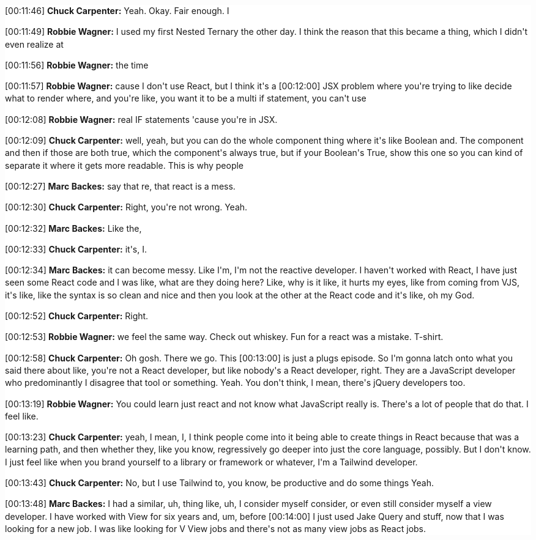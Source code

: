 [00:11:46] **Chuck Carpenter:** Yeah. Okay. Fair enough. I

[00:11:49] **Robbie Wagner:** I used my first Nested Ternary the other day. I
think the reason that this became a thing, which I didn't even realize at

[00:11:56] **Robbie Wagner:** the time

[00:11:57] **Robbie Wagner:** cause I don't use React, but I think it's a
[00:12:00] JSX problem where you're trying to like decide what to render where,
and you're like, you want it to be a multi if statement, you can't use

[00:12:08] **Robbie Wagner:** real IF statements 'cause you're in JSX.

[00:12:09] **Chuck Carpenter:** well, yeah, but you can do the whole component
thing where it's like Boolean and. The component and then if those are both
true, which the component's always true, but if your Boolean's True, show this
one so you can kind of separate it where it gets more readable. This is why
people

[00:12:27] **Marc Backes:** say that re, that react is a mess.

[00:12:30] **Chuck Carpenter:** Right, you're not wrong. Yeah.

[00:12:32] **Marc Backes:** Like the,

[00:12:33] **Chuck Carpenter:** it's, I.

[00:12:34] **Marc Backes:** it can become messy. Like I'm, I'm not the reactive
developer. I haven't worked with React, I have just seen some React code and I
was like, what are they doing here? Like, why is it like, it hurts my eyes, like
from coming from VJS, it's like, like the syntax is so clean and nice and then
you look at the other at the React code and it's like, oh my God.

[00:12:52] **Chuck Carpenter:** Right.

[00:12:53] **Robbie Wagner:** we feel the same way. Check out whiskey. Fun for a
react was a mistake. T-shirt.

[00:12:58] **Chuck Carpenter:** Oh gosh. There we go. This [00:13:00] is just a
plugs episode. So I'm gonna latch onto what you said there about like, you're
not a React developer, but like nobody's a React developer, right. They are a
JavaScript developer who predominantly I disagree that tool or something. Yeah.
You don't think, I mean, there's jQuery developers too.

[00:13:19] **Robbie Wagner:** You could learn just react and not know what
JavaScript really is. There's a lot of people that do that. I feel like.

[00:13:23] **Chuck Carpenter:** yeah, I mean, I, I think people come into it
being able to create things in React because that was a learning path, and then
whether they, like you know, regressively go deeper into just the core language,
possibly. But I don't know. I just feel like when you brand yourself to a
library or framework or whatever, I'm a Tailwind developer.

[00:13:43] **Chuck Carpenter:** No, but I use Tailwind to, you know, be
productive and do some things Yeah.

[00:13:48] **Marc Backes:** I had a similar, uh, thing like, uh, I consider
myself consider, or even still consider myself a view developer. I have worked
with View for six years and, um, before [00:14:00] I just used Jake Query and
stuff, now that I was looking for a new job. I was like looking for V View jobs
and there's not as many view jobs as React jobs.
